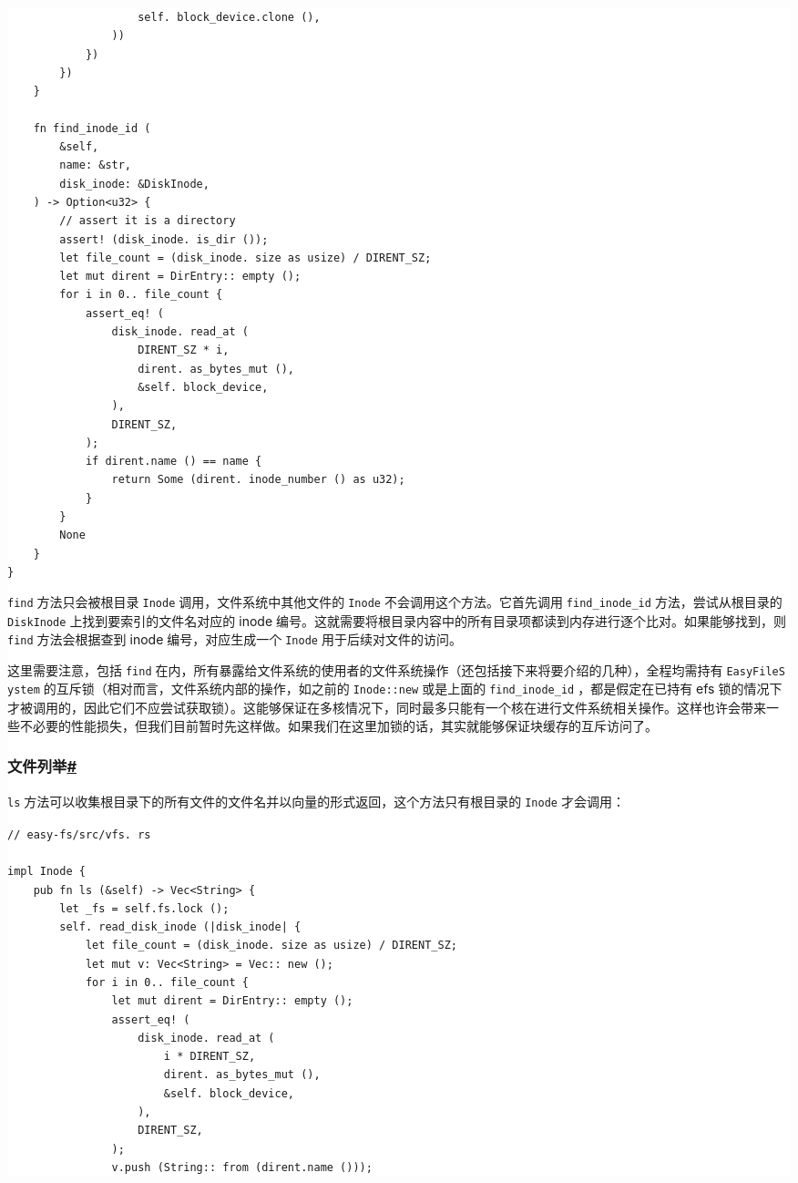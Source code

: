 ```
                    self. block_device.clone (),
                ))
            })
        })
    }

    fn find_inode_id (
        &self,
        name: &str,
        disk_inode: &DiskInode,
    ) -> Option<u32> {
        // assert it is a directory
        assert! (disk_inode. is_dir ());
        let file_count = (disk_inode. size as usize) / DIRENT_SZ;
        let mut dirent = DirEntry:: empty ();
        for i in 0.. file_count {
            assert_eq! (
                disk_inode. read_at (
                    DIRENT_SZ * i,
                    dirent. as_bytes_mut (),
                    &self. block_device,
                ),
                DIRENT_SZ,
            );
            if dirent.name () == name {
                return Some (dirent. inode_number () as u32);
            }
        }
        None
    }
}
```

`find` 方法只会被根目录 `Inode` 调用，文件系统中其他文件的 `Inode` 不会调用这个方法。它首先调用 `find_inode_id` 方法，尝试从根目录的 `DiskInode` 上找到要索引的文件名对应的 inode 编号。这就需要将根目录内容中的所有目录项都读到内存进行逐个比对。如果能够找到，则 `find` 方法会根据查到 inode 编号，对应生成一个 `Inode` 用于后续对文件的访问。

这里需要注意，包括 `find` 在内，所有暴露给文件系统的使用者的文件系统操作（还包括接下来将要介绍的几种），全程均需持有 `EasyFileSystem` 的互斥锁（相对而言，文件系统内部的操作，如之前的 `Inode::new` 或是上面的 `find_inode_id` ，都是假定在已持有 efs 锁的情况下才被调用的，因此它们不应尝试获取锁）。这能够保证在多核情况下，同时最多只能有一个核在进行文件系统相关操作。这样也许会带来一些不必要的性能损失，但我们目前暂时先这样做。如果我们在这里加锁的话，其实就能够保证块缓存的互斥访问了。

### 文件列举[#]( #id16 "永久链接至标题")

`ls` 方法可以收集根目录下的所有文件的文件名并以向量的形式返回，这个方法只有根目录的 `Inode` 才会调用：

```
// easy-fs/src/vfs. rs

impl Inode {
    pub fn ls (&self) -> Vec<String> {
        let _fs = self.fs.lock ();
        self. read_disk_inode (|disk_inode| {
            let file_count = (disk_inode. size as usize) / DIRENT_SZ;
            let mut v: Vec<String> = Vec:: new ();
            for i in 0.. file_count {
                let mut dirent = DirEntry:: empty ();
                assert_eq! (
                    disk_inode. read_at (
                        i * DIRENT_SZ,
                        dirent. as_bytes_mut (),
                        &self. block_device,
                    ),
                    DIRENT_SZ,
                );
                v.push (String:: from (dirent.name ()));
```
